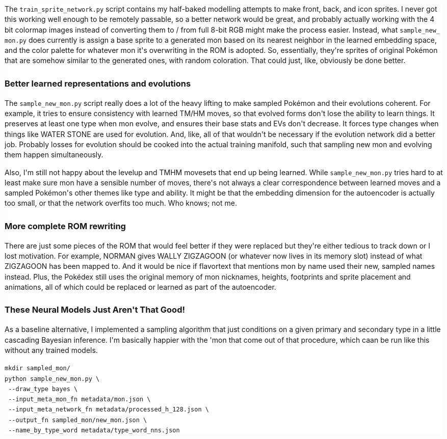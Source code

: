 The `train_sprite_network.py` script contains my half-baked modelling attempts to make front, back, and icon sprites. I never got this working well enough to be remotely passable, so a better network would be great, and probably actually working with the 4 bit colormap images instead of converting them to / from full 8-bit RGB might make the process easier. Instead, what `sample_new_mon.py` does currently is assign a base sprite to a generated mon based on its nearest neighbor in the learned embedding space, and the color palette for whatever mon it's overwriting in the ROM is adopted. So, essentially, they're sprites of original Pokémon that are somehow similar to the generated ones, with random coloration. That could just, like, obviously be done better.

### Better learned representations and evolutions

The `sample_new_mon.py` script really does a lot of the heavy lifting to make sampled Pokémon and their evolutions coherent. For example, it tries to ensure consistency with learned TM/HM moves, so that evolved forms don't lose the ability to learn things. It preserves at least one type when mon evolve, and ensures their base stats and EVs don't decrease. It forces type changes when things like WATER STONE are used for evolution. And, like, all of that wouldn't be necessary if the evolution network did a better job. Probably losses for evolution should be cooked into the actual training manifold, such that sampling new mon and evolving them happen simultaneously.

Also, I'm still not happy about the levelup and TMHM movesets that end up being learned. While `sample_new_mon.py` tries hard to at least make sure mon have a sensible number of moves, there's not always a clear correspondence between learned moves and a sampled Pokémon's other themes like type and ability. It might be that the embedding dimension for the autoencoder is actually too small, or that the network overfits too much. Who knows; not me.

### More complete ROM rewriting

There are just some pieces of the ROM that would feel better if they were replaced but they're either tedious to track down or I lost motivation. For example, NORMAN gives WALLY ZIGZAGOON (or whatever now lives in its memory slot) instead of what ZIGZAGOON has been mapped to. And it would be nice if flavortext that mentions mon by name used their new, sampled names instead. Plus, the Pokédex still uses the original memory of mon nicknames, heights, footprints and sprite placement and animations, all of which could be replaced or learned as part of the autoencoder.

### These Neural Models Just Aren't That Good!

As a baseline alternative, I implemented a sampling algorithm that just conditions on a given primary and secondary type in a little cascading Bayesian inference. I'm basically happier with the 'mon that come out of that procedure, which caan be run like this without any trained models.

```
mkdir sampled_mon/
python sample_new_mon.py \
 --draw_type bayes \
 --input_meta_mon_fn metadata/mon.json \
 --input_meta_network_fn metadata/processed_h_128.json \
 --output_fn sampled_mon/new_mon.json \
 --name_by_type_word metadata/type_word_nns.json
```
